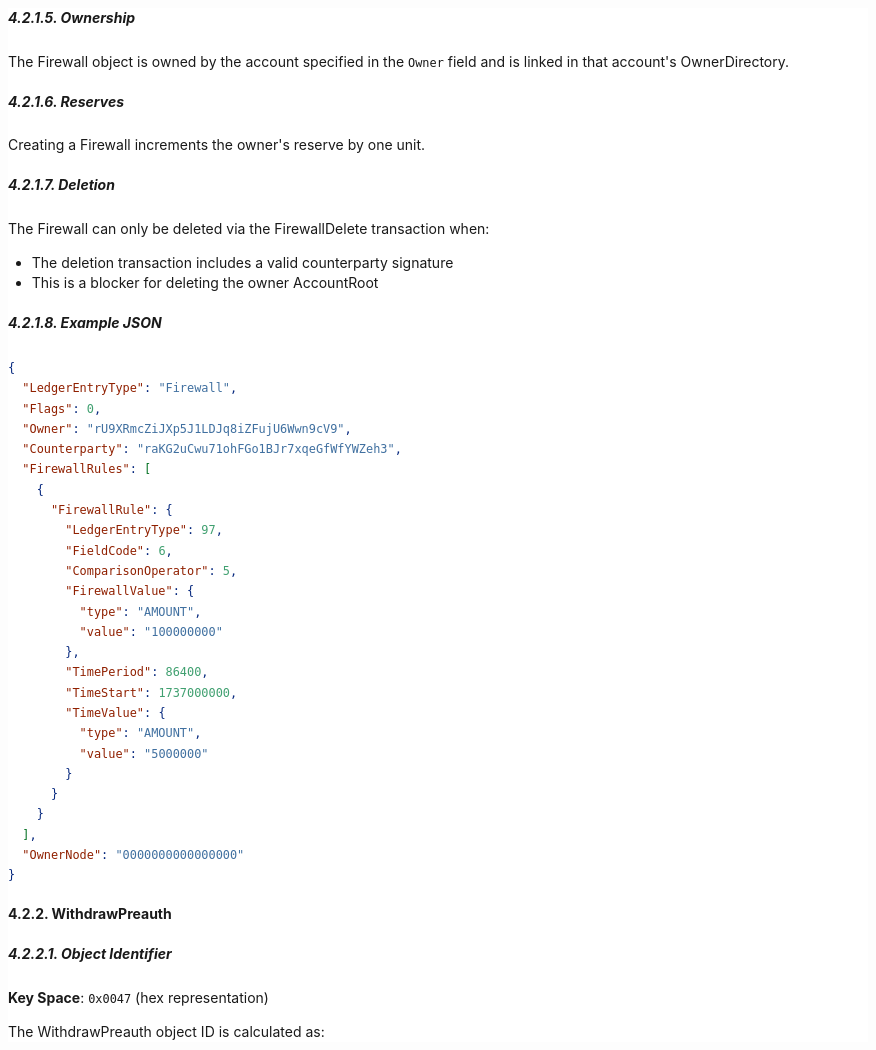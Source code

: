 ##### 4.2.1.5. Ownership

The Firewall object is owned by the account specified in the `Owner` field and is linked in that account's OwnerDirectory.

##### 4.2.1.6. Reserves

Creating a Firewall increments the owner's reserve by one unit.

##### 4.2.1.7. Deletion

The Firewall can only be deleted via the FirewallDelete transaction when:

- The deletion transaction includes a valid counterparty signature
- This is a blocker for deleting the owner AccountRoot

##### 4.2.1.8. Example JSON

```json
{
  "LedgerEntryType": "Firewall",
  "Flags": 0,
  "Owner": "rU9XRmcZiJXp5J1LDJq8iZFujU6Wwn9cV9",
  "Counterparty": "raKG2uCwu71ohFGo1BJr7xqeGfWfYWZeh3",
  "FirewallRules": [
    {
      "FirewallRule": {
        "LedgerEntryType": 97,
        "FieldCode": 6,
        "ComparisonOperator": 5,
        "FirewallValue": {
          "type": "AMOUNT",
          "value": "100000000"
        },
        "TimePeriod": 86400,
        "TimeStart": 1737000000,
        "TimeValue": {
          "type": "AMOUNT",
          "value": "5000000"
        }
      }
    }
  ],
  "OwnerNode": "0000000000000000"
}
```

#### 4.2.2. WithdrawPreauth

##### 4.2.2.1. Object Identifier

**Key Space**: `0x0047` (hex representation)

The WithdrawPreauth object ID is calculated as:

